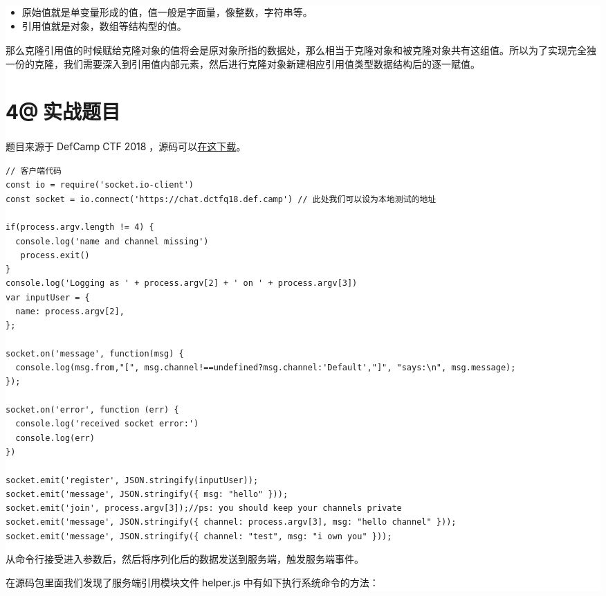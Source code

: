 - 原始值就是单变量形成的值，值一般是字面量，像整数，字符串等。
- 引用值就是对象，数组等结构型的值。

那么克隆引用值的时候赋给克隆对象的值将会是原对象所指的数据处，那么相当于克隆对象和被克隆对象共有这组值。所以为了实现完全独一份的克隆，我们需要深入到引用值内部元素，然后进行克隆对象新建相应引用值类型数据结构后的逐一赋值。









# 4@ 实战题目



题目来源于 DefCamp CTF 2018 ，源码可以[在这下载](https://dctf.def.camp/dctf-18-quals-81249812/chat.zip)。



```javscript
// 客户端代码
const io = require('socket.io-client')
const socket = io.connect('https://chat.dctfq18.def.camp') // 此处我们可以设为本地测试的地址

if(process.argv.length != 4) {
  console.log('name and channel missing')
   process.exit()
}
console.log('Logging as ' + process.argv[2] + ' on ' + process.argv[3])
var inputUser = {
  name: process.argv[2],
};

socket.on('message', function(msg) {
  console.log(msg.from,"[", msg.channel!==undefined?msg.channel:'Default',"]", "says:\n", msg.message);
});

socket.on('error', function (err) {
  console.log('received socket error:')
  console.log(err)
})

socket.emit('register', JSON.stringify(inputUser));
socket.emit('message', JSON.stringify({ msg: "hello" }));
socket.emit('join', process.argv[3]);//ps: you should keep your channels private
socket.emit('message', JSON.stringify({ channel: process.argv[3], msg: "hello channel" }));
socket.emit('message', JSON.stringify({ channel: "test", msg: "i own you" }));

```

从命令行接受进入参数后，然后将序列化后的数据发送到服务端，触发服务端事件。

在源码包里面我们发现了服务端引用模块文件 helper.js 中有如下执行系统命令的方法：
